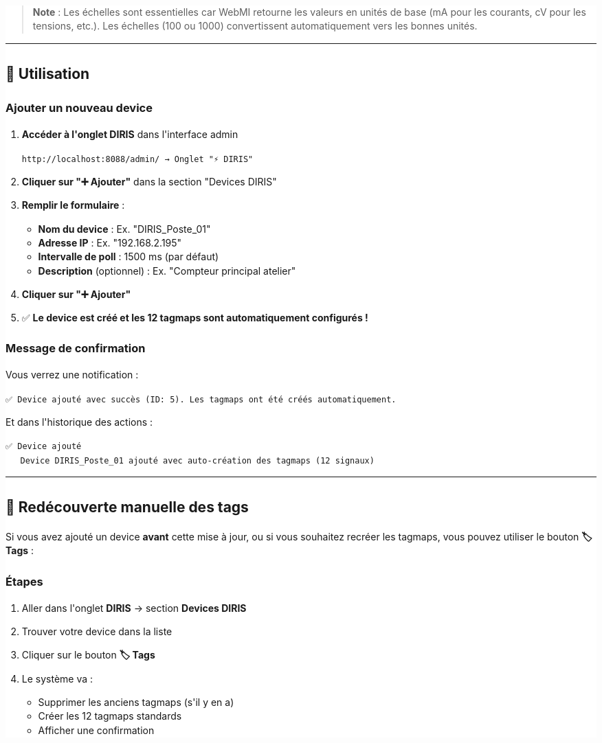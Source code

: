 > **Note** : Les échelles sont essentielles car WebMI retourne les valeurs en unités de base (mA pour les courants, cV pour les tensions, etc.). Les échelles (100 ou 1000) convertissent automatiquement vers les bonnes unités.

---

## 🎯 Utilisation

### Ajouter un nouveau device

1. **Accéder à l'onglet DIRIS** dans l'interface admin
   ```
   http://localhost:8088/admin/ → Onglet "⚡ DIRIS"
   ```

2. **Cliquer sur "➕ Ajouter"** dans la section "Devices DIRIS"

3. **Remplir le formulaire** :
   - **Nom du device** : Ex. "DIRIS_Poste_01"
   - **Adresse IP** : Ex. "192.168.2.195"
   - **Intervalle de poll** : 1500 ms (par défaut)
   - **Description** (optionnel) : Ex. "Compteur principal atelier"

4. **Cliquer sur "➕ Ajouter"**

5. ✅ **Le device est créé et les 12 tagmaps sont automatiquement configurés !**

### Message de confirmation

Vous verrez une notification :
```
✅ Device ajouté avec succès (ID: 5). Les tagmaps ont été créés automatiquement.
```

Et dans l'historique des actions :
```
✅ Device ajouté
   Device DIRIS_Poste_01 ajouté avec auto-création des tagmaps (12 signaux)
```

---

## 🔧 Redécouverte manuelle des tags

Si vous avez ajouté un device **avant** cette mise à jour, ou si vous souhaitez recréer les tagmaps, vous pouvez utiliser le bouton **🏷️ Tags** :

### Étapes

1. Aller dans l'onglet **DIRIS** → section **Devices DIRIS**

2. Trouver votre device dans la liste

3. Cliquer sur le bouton **🏷️ Tags**

4. Le système va :
   - Supprimer les anciens tagmaps (s'il y en a)
   - Créer les 12 tagmaps standards
   - Afficher une confirmation
